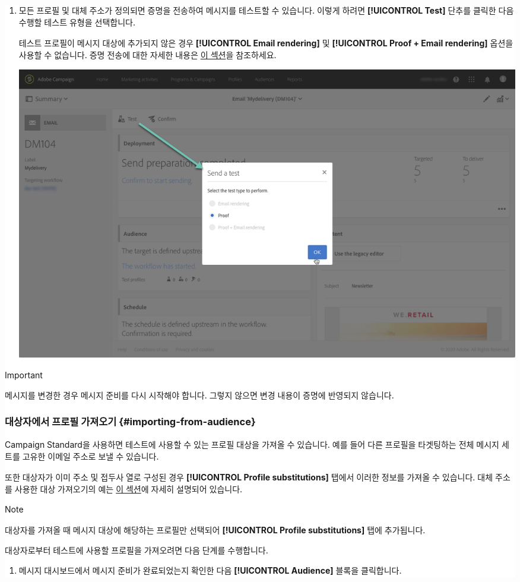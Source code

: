 1. 모든 프로필 및 대체 주소가 정의되면 증명을 전송하여 메시지를 테스트할 수 있습니다. 이렇게 하려면 **[!UICONTROL Test]** 단추를 클릭한 다음 수행할 테스트 유형을 선택합니다.

   테스트 프로필이 메시지 대상에 추가되지 않은 경우 **[!UICONTROL Email rendering]** 및 **[!UICONTROL Proof + Email rendering]** 옵션을 사용할 수 없습니다.  증명 전송에 대한 자세한 내용은 [이 섹션](../../sending/using/sending-proofs.md)을 참조하세요.

   ![](assets/substitution_send_test.png)

>[!IMPORTANT]
>
>메시지를 변경한 경우 메시지 준비를 다시 시작해야 합니다. 그렇지 않으면 변경 내용이 증명에 반영되지 않습니다.

### 대상자에서 프로필 가져오기 {#importing-from-audience}

Campaign Standard을 사용하면 테스트에 사용할 수 있는 프로필 대상을 가져올 수 있습니다. 예를 들어 다른 프로필을 타겟팅하는 전체 메시지 세트를 고유한 이메일 주소로 보낼 수 있습니다.

또한 대상자가 이미 주소 및 접두사 열로 구성된 경우 **[!UICONTROL Profile substitutions]** 탭에서 이러한 정보를 가져올 수 있습니다. 대체 주소를 사용한 대상 가져오기의 예는 [이 섹션](#use-case)에 자세히 설명되어 있습니다.

>[!NOTE]
>
>대상자를 가져올 때 메시지 대상에 해당하는 프로필만 선택되어 **[!UICONTROL Profile substitutions]** 탭에 추가됩니다.

대상자로부터 테스트에 사용할 프로필을 가져오려면 다음 단계를 수행합니다.

1. 메시지 대시보드에서 메시지 준비가 완료되었는지 확인한 다음 **[!UICONTROL Audience]** 블록을 클릭합니다.
